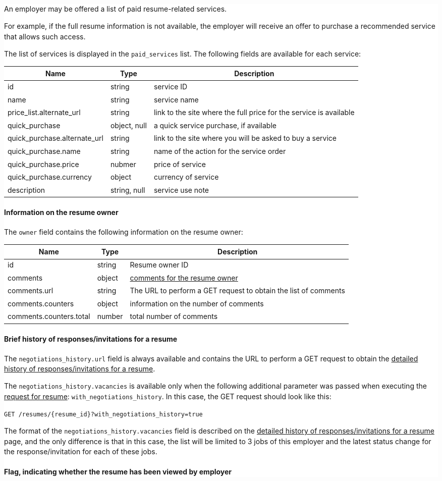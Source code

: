 An employer may be offered a list of paid resume-related services.

For example, if the full resume information is not available, the employer will receive
an offer to purchase a recommended service that allows such access.

The list of services is displayed in the `paid_services` list. The following fields are available for each service:

Name | Type | Description
--- | --- | ---
id | string | service ID
name | string | service name
price_list.alternate_url | string | link to the site where the full price for the service is available
quick_purchase | object, null | a quick service purchase, if available
quick_purchase.alternate_url | string | link to the site where you will be asked to buy a service
quick_purchase.name | string | name of the action for the service order
quick_purchase.price | nubmer | price of service
quick_purchase.currency | object | currency of service
description | string, null | service use note


<a name="owner-field"></a>
#### Information on the resume owner

The `owner` field contains the following information on the resume owner:

Name | Type | Description
--- | --- | ---
id | string | Resume owner ID
comments | object | [comments for the resume owner](applicant_comments.md#list)
comments.url | string | The URL to perform a GET request to obtain the list of comments
comments.counters | object | information on the number of comments
comments.counters.total | number | total number of comments

<a name="negotiations-history-field"></a>
#### Brief history of responses/invitations for a resume

The `negotiations_history.url` field is always available and contains the URL to perform a GET request to obtain the
[detailed history of responses/invitations for a resume](resume_negotiations_history.md).

The `negotiations_history.vacancies` is available only when
the following additional parameter was passed when executing the [request for resume](resumes.md#item):
`with_negotiations_history`. In this case, the GET request should look like this:

`GET /resumes/{resume_id}?with_negotiations_history=true`

The format of the `negotiations_history.vacancies` field is described on the
[detailed history of responses/invitations for a resume](resume_negotiations_history.md#response) page, and the only difference is that
in this case, the list will be limited to 3 jobs of this employer and the latest status change
for the response/invitation for each of these jobs.

<a name="viewed-field"></a>
#### Flag, indicating whether the resume has been viewed by employer

